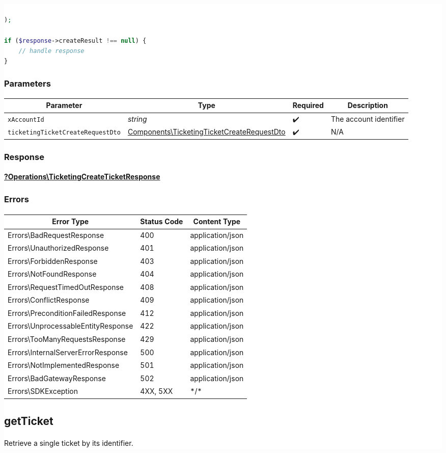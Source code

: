 ```php

);

if ($response->createResult !== null) {
    // handle response
}
```

### Parameters

| Parameter                                                                                                | Type                                                                                                     | Required                                                                                                 | Description                                                                                              |
| -------------------------------------------------------------------------------------------------------- | -------------------------------------------------------------------------------------------------------- | -------------------------------------------------------------------------------------------------------- | -------------------------------------------------------------------------------------------------------- |
| `xAccountId`                                                                                             | *string*                                                                                                 | :heavy_check_mark:                                                                                       | The account identifier                                                                                   |
| `ticketingTicketCreateRequestDto`                                                                        | [Components\TicketingTicketCreateRequestDto](../../Models/Components/TicketingTicketCreateRequestDto.md) | :heavy_check_mark:                                                                                       | N/A                                                                                                      |

### Response

**[?Operations\TicketingCreateTicketResponse](../../Models/Operations/TicketingCreateTicketResponse.md)**

### Errors

| Error Type                         | Status Code                        | Content Type                       |
| ---------------------------------- | ---------------------------------- | ---------------------------------- |
| Errors\BadRequestResponse          | 400                                | application/json                   |
| Errors\UnauthorizedResponse        | 401                                | application/json                   |
| Errors\ForbiddenResponse           | 403                                | application/json                   |
| Errors\NotFoundResponse            | 404                                | application/json                   |
| Errors\RequestTimedOutResponse     | 408                                | application/json                   |
| Errors\ConflictResponse            | 409                                | application/json                   |
| Errors\PreconditionFailedResponse  | 412                                | application/json                   |
| Errors\UnprocessableEntityResponse | 422                                | application/json                   |
| Errors\TooManyRequestsResponse     | 429                                | application/json                   |
| Errors\InternalServerErrorResponse | 500                                | application/json                   |
| Errors\NotImplementedResponse      | 501                                | application/json                   |
| Errors\BadGatewayResponse          | 502                                | application/json                   |
| Errors\SDKException                | 4XX, 5XX                           | \*/\*                              |

## getTicket

Retrieve a single ticket by its identifier.
